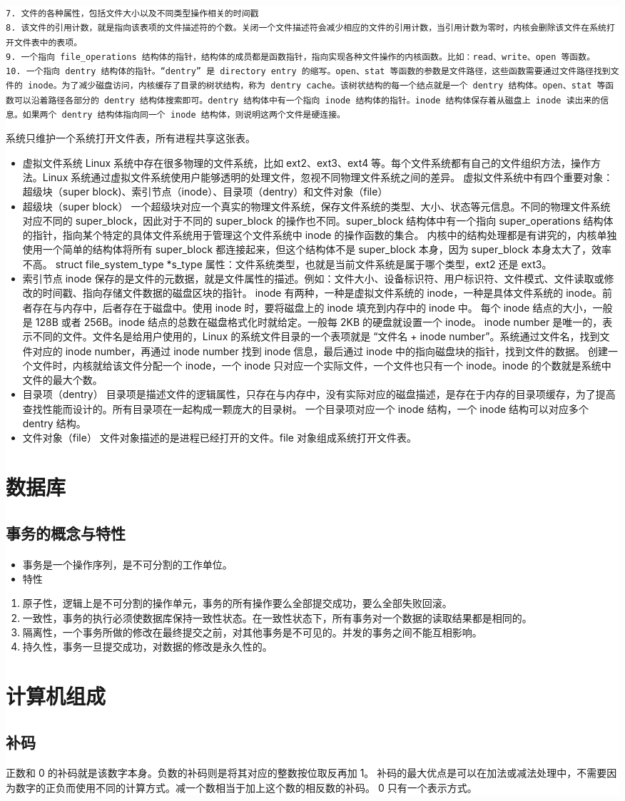     7. 文件的各种属性，包括文件大小以及不同类型操作相关的时间戳
    8. 该文件的引用计数，就是指向该表项的文件描述符的个数。关闭一个文件描述符会减少相应的文件的引用计数，当引用计数为零时，内核会删除该文件在系统打开文件表中的表项。
    9. 一个指向 file_operations 结构体的指针，结构体的成员都是函数指针，指向实现各种文件操作的内核函数。比如：read、write、open 等函数。
    10. 一个指向 dentry 结构体的指针。“dentry” 是 directory entry 的缩写。open、stat 等函数的参数是文件路径，这些函数需要通过文件路径找到文件的 inode。为了减少磁盘访问，内核缓存了目录的树状结构，称为 dentry cache。该树状结构的每一个结点就是一个 dentry 结构体。open、stat 等函数可以沿着路径各部分的 dentry 结构体搜索即可。dentry 结构体中有一个指向 inode 结构体的指针。inode 结构体保存着从磁盘上 inode 读出来的信息。如果两个 dentry 结构体指向同一个 inode 结构体，则说明这两个文件是硬连接。
 系统只维护一个系统打开文件表，所有进程共享这张表。
* 虚拟文件系统
 Linux 系统中存在很多物理的文件系统，比如 ext2、ext3、ext4 等。每个文件系统都有自己的文件组织方法，操作方法。Linux 系统通过虚拟文件系统使用户能够透明的处理文件，忽视不同物理文件系统之间的差异。
 虚拟文件系统中有四个重要对象：超级块（super block)、索引节点（inode）、目录项（dentry）和文件对象（file）
* 超级块（super block）
 一个超级块对应一个真实的物理文件系统，保存文件系统的类型、大小、状态等元信息。不同的物理文件系统对应不同的 super_block，因此对于不同的 super_block 的操作也不同。super_block 结构体中有一个指向 super_operations 结构体的指针，指向某个特定的具体文件系统用于管理这个文件系统中 inode 的操作函数的集合。
 内核中的结构处理都是有讲究的，内核单独使用一个简单的结构体将所有 super_block 都连接起来，但这个结构体不是 super_block 本身，因为 super_block 本身太大了，效率不高。
 struct file_system_type *s_type 属性：文件系统类型，也就是当前文件系统是属于哪个类型，ext2 还是 ext3。
* 索引节点 inode
 保存的是文件的元数据，就是文件属性的描述。例如：文件大小、设备标识符、用户标识符、文件模式、文件读取或修改的时间戳、指向存储文件数据的磁盘区块的指针。
 inode 有两种，一种是虚拟文件系统的 inode，一种是具体文件系统的 inode。前者存在与内存中，后者存在于磁盘中。使用 inode 时，要将磁盘上的 inode 填充到内存中的 inode 中。
 每个 inode 结点的大小，一般是 128B 或者 256B。inode 结点的总数在磁盘格式化时就给定。一般每 2KB 的硬盘就设置一个 inode。
 inode number 是唯一的，表示不同的文件。文件名是给用户使用的，Linux 的系统文件目录的一个表项就是 “文件名 + inode number”。系统通过文件名，找到文件对应的 inode number，再通过 inode number 找到 inode 信息，最后通过 inode 中的指向磁盘块的指针，找到文件的数据。
 创建一个文件时，内核就给该文件分配一个 inode，一个 inode 只对应一个实际文件，一个文件也只有一个 inode。inode 的个数就是系统中文件的最大个数。
* 目录项（dentry）
 目录项是描述文件的逻辑属性，只存在与内存中，没有实际对应的磁盘描述，是存在于内存的目录项缓存，为了提高查找性能而设计的。所有目录项在一起构成一颗庞大的目录树。
 一个目录项对应一个 inode 结构，一个 inode 结构可以对应多个 dentry 结构。
* 文件对象（file）
 文件对象描述的是进程已经打开的文件。file 对象组成系统打开文件表。

# 数据库
## 事务的概念与特性
* 事务是一个操作序列，是不可分割的工作单位。
* 特性
1. 原子性，逻辑上是不可分割的操作单元，事务的所有操作要么全部提交成功，要么全部失败回滚。
2. 一致性，事务的执行必须使数据库保持一致性状态。在一致性状态下，所有事务对一个数据的读取结果都是相同的。
3. 隔离性，一个事务所做的修改在最终提交之前，对其他事务是不可见的。并发的事务之间不能互相影响。
4. 持久性，事务一旦提交成功，对数据的修改是永久性的。

# 计算机组成
## 补码
 正数和 0 的补码就是该数字本身。负数的补码则是将其对应的整数按位取反再加 1。
 补码的最大优点是可以在加法或减法处理中，不需要因为数字的正负而使用不同的计算方式。减一个数相当于加上这个数的相反数的补码。
 0 只有一个表示方式。

